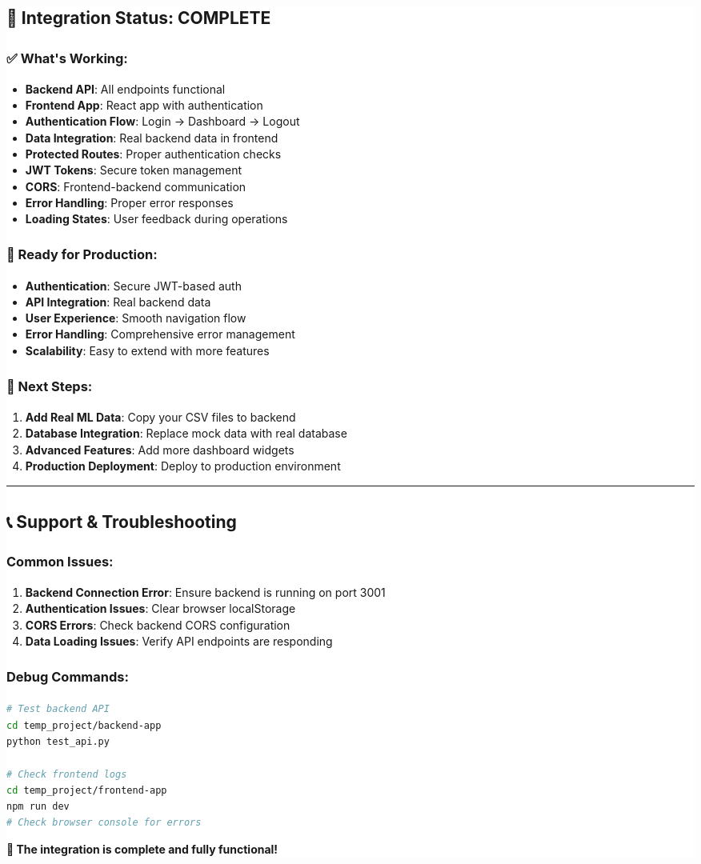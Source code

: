 
## 🎉 **Integration Status: COMPLETE**

### **✅ What's Working:**

- **Backend API**: All endpoints functional
- **Frontend App**: React app with authentication
- **Authentication Flow**: Login → Dashboard → Logout
- **Data Integration**: Real backend data in frontend
- **Protected Routes**: Proper authentication checks
- **JWT Tokens**: Secure token management
- **CORS**: Frontend-backend communication
- **Error Handling**: Proper error responses
- **Loading States**: User feedback during operations

### **🚀 Ready for Production:**

- **Authentication**: Secure JWT-based auth
- **API Integration**: Real backend data
- **User Experience**: Smooth navigation flow
- **Error Handling**: Comprehensive error management
- **Scalability**: Easy to extend with more features

### **🔮 Next Steps:**

1. **Add Real ML Data**: Copy your CSV files to backend
2. **Database Integration**: Replace mock data with real database
3. **Advanced Features**: Add more dashboard widgets
4. **Production Deployment**: Deploy to production environment

---

## 📞 **Support & Troubleshooting**

### **Common Issues:**

1. **Backend Connection Error**: Ensure backend is running on port 3001
2. **Authentication Issues**: Clear browser localStorage
3. **CORS Errors**: Check backend CORS configuration
4. **Data Loading Issues**: Verify API endpoints are responding

### **Debug Commands:**

```bash
# Test backend API
cd temp_project/backend-app
python test_api.py

# Check frontend logs
cd temp_project/frontend-app
npm run dev
# Check browser console for errors
```

**🎯 The integration is complete and fully functional!**
